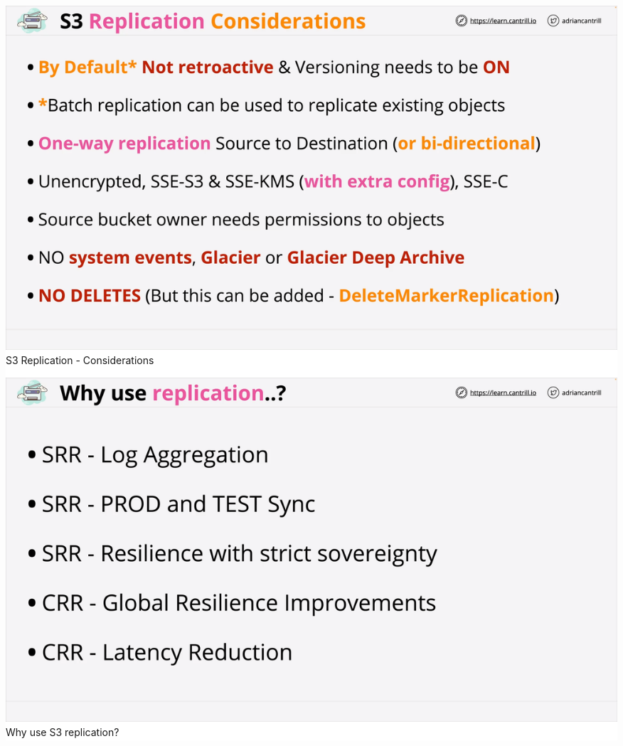 ![Alt text](<images/Screenshot 2023-10-03 at 15.40.06 - [SHAREDALL]_S3_Replication__learn.cantrill.i_-_Per.png>)
S3 Replication - Considerations

![Alt text](<images/Screenshot 2023-10-03 at 15.41.46 - [SHAREDALL]_S3_Replication__learn.cantrill.i_-_Per.png>)
Why use S3 replication?
